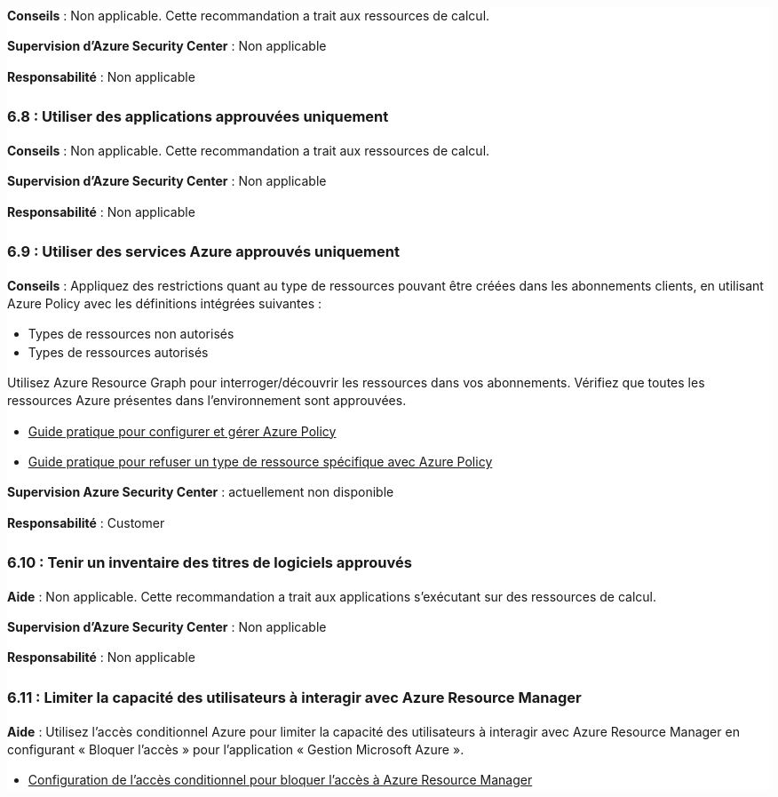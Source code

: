 **Conseils** : Non applicable. Cette recommandation a trait aux ressources de calcul.

**Supervision d’Azure Security Center** : Non applicable

**Responsabilité** : Non applicable

### <a name="68-use-only-approved-applications"></a>6.8 : Utiliser des applications approuvées uniquement

**Conseils** : Non applicable. Cette recommandation a trait aux ressources de calcul.

**Supervision d’Azure Security Center** : Non applicable

**Responsabilité** : Non applicable

### <a name="69-use-only-approved-azure-services"></a>6.9 : Utiliser des services Azure approuvés uniquement

**Conseils** : Appliquez des restrictions quant au type de ressources pouvant être créées dans les abonnements clients, en utilisant Azure Policy avec les définitions intégrées suivantes :
- Types de ressources non autorisés
- Types de ressources autorisés

Utilisez Azure Resource Graph pour interroger/découvrir les ressources dans vos abonnements. Vérifiez que toutes les ressources Azure présentes dans l’environnement sont approuvées.

* [Guide pratique pour configurer et gérer Azure Policy](https://docs.microsoft.com/azure/governance/policy/tutorials/create-and-manage)

* [Guide pratique pour refuser un type de ressource spécifique avec Azure Policy](https://docs.microsoft.com/azure/governance/policy/samples/not-allowed-resource-types)

**Supervision Azure Security Center** : actuellement non disponible

**Responsabilité** : Customer

### <a name="610-maintain-an-inventory-of-approved-software-titles"></a>6.10 : Tenir un inventaire des titres de logiciels approuvés

**Aide** : Non applicable. Cette recommandation a trait aux applications s’exécutant sur des ressources de calcul.

**Supervision d’Azure Security Center** : Non applicable

**Responsabilité** : Non applicable

### <a name="611-limit-users-ability-to-interact-with-azure-resource-manager"></a>6.11 : Limiter la capacité des utilisateurs à interagir avec Azure Resource Manager

**Aide** : Utilisez l’accès conditionnel Azure pour limiter la capacité des utilisateurs à interagir avec Azure Resource Manager en configurant « Bloquer l’accès » pour l’application « Gestion Microsoft Azure ».

* [Configuration de l’accès conditionnel pour bloquer l’accès à Azure Resource Manager](https://docs.microsoft.com/azure/role-based-access-control/conditional-access-azure-management)
